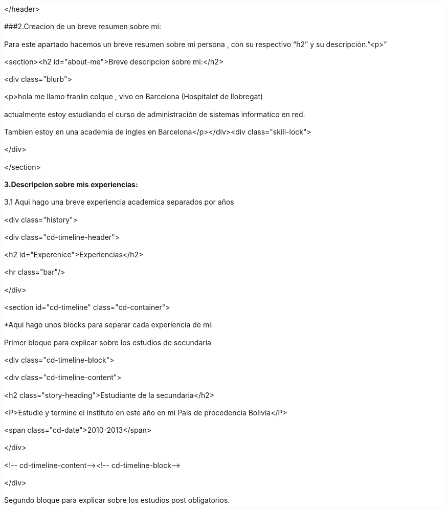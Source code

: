 &lt;/header&gt;

###2.Creacion de un breve resumen sobre mi:

Para este apartado hacemos un breve resumen sobre mi persona , con su
respectivo “h2” y su descripción.”&lt;p&gt;”

&lt;section&gt;&lt;h2 id="about-me"&gt;Breve descripcion sobre
mi:&lt;/h2&gt;

&lt;div class="blurb"&gt;

&lt;p&gt;hola me llamo franlin colque , vivo en Barcelona (Hospitalet de
llobregat)

actualmente estoy estudiando el curso de administración de sistemas
informatico en red.

Tambien estoy en una academia de ingles en
Barcelona&lt;/p&gt;&lt;/div&gt;&lt;div class="skill-lock"&gt;

&lt;/div&gt;

&lt;/section&gt;

**3.Descripcion sobre mis experiencias:**

3.1 Aqui hago una breve experiencia academica separados por años

&lt;div class="history"&gt;

&lt;div class="cd-timeline-header"&gt;

&lt;h2 id="Experenice"&gt;Experiencias&lt;/h2&gt;

&lt;hr class="bar"/&gt;

&lt;/div&gt;

&lt;section id="cd-timeline" class="cd-container"&gt;

\*Aqui hago unos blocks para separar cada experiencia de mi:

Primer bloque para explicar sobre los estudios de secundaria

&lt;div class="cd-timeline-block"&gt;

&lt;div class="cd-timeline-content"&gt;

&lt;h2 class="story-heading"&gt;Estudiante de la secundaria&lt;/h2&gt;

&lt;P&gt;Estudie y termine el instituto en este año en mi Pais de
procedencia Bolivia&lt;/P&gt;

&lt;span class="cd-date"&gt;2010-2013&lt;/span&gt;

&lt;/div&gt;

&lt;!-- cd-timeline-content--&gt;&lt;!-- cd-timeline-block--&gt;

&lt;/div&gt;

Segundo bloque para explicar sobre los estudios post obligatorios.
